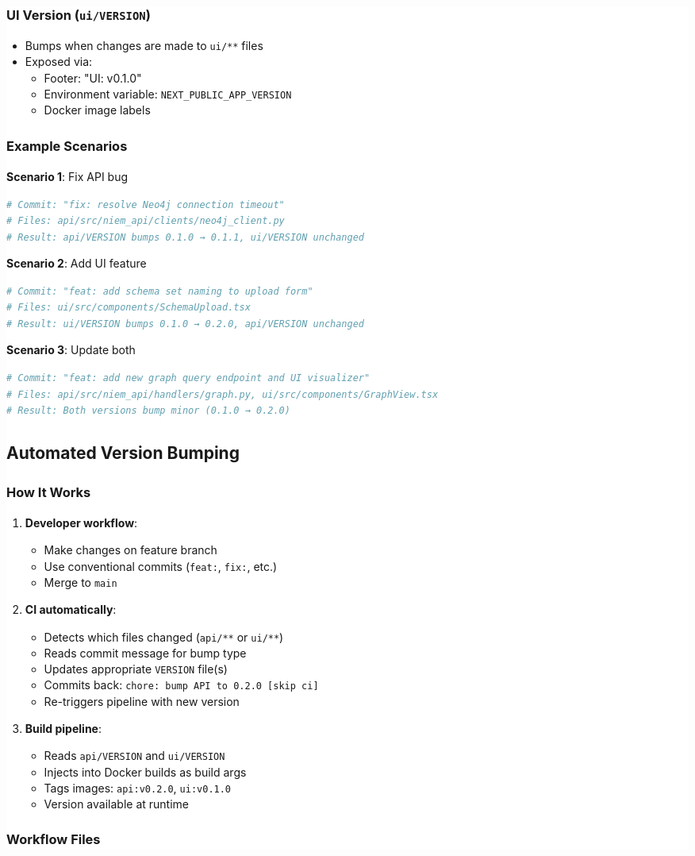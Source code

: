 ### UI Version (`ui/VERSION`)
- Bumps when changes are made to `ui/**` files
- Exposed via:
  - Footer: "UI: v0.1.0"
  - Environment variable: `NEXT_PUBLIC_APP_VERSION`
  - Docker image labels

### Example Scenarios

**Scenario 1**: Fix API bug
```bash
# Commit: "fix: resolve Neo4j connection timeout"
# Files: api/src/niem_api/clients/neo4j_client.py
# Result: api/VERSION bumps 0.1.0 → 0.1.1, ui/VERSION unchanged
```

**Scenario 2**: Add UI feature
```bash
# Commit: "feat: add schema set naming to upload form"
# Files: ui/src/components/SchemaUpload.tsx
# Result: ui/VERSION bumps 0.1.0 → 0.2.0, api/VERSION unchanged
```

**Scenario 3**: Update both
```bash
# Commit: "feat: add new graph query endpoint and UI visualizer"
# Files: api/src/niem_api/handlers/graph.py, ui/src/components/GraphView.tsx
# Result: Both versions bump minor (0.1.0 → 0.2.0)
```

## Automated Version Bumping

### How It Works

1. **Developer workflow**:
   - Make changes on feature branch
   - Use conventional commits (`feat:`, `fix:`, etc.)
   - Merge to `main`

2. **CI automatically**:
   - Detects which files changed (`api/**` or `ui/**`)
   - Reads commit message for bump type
   - Updates appropriate `VERSION` file(s)
   - Commits back: `chore: bump API to 0.2.0 [skip ci]`
   - Re-triggers pipeline with new version

3. **Build pipeline**:
   - Reads `api/VERSION` and `ui/VERSION`
   - Injects into Docker builds as build args
   - Tags images: `api:v0.2.0`, `ui:v0.1.0`
   - Version available at runtime

### Workflow Files
